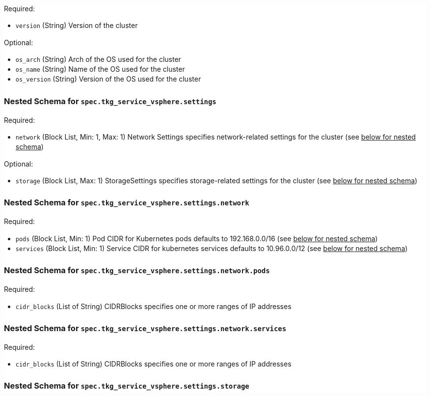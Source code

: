 Required:

- `version` (String) Version of the cluster

Optional:

- `os_arch` (String) Arch of the OS used for the cluster
- `os_name` (String) Name of the OS used for the cluster
- `os_version` (String) Version of the OS used for the cluster


<a id="nestedblock--spec--tkg_service_vsphere--settings"></a>
### Nested Schema for `spec.tkg_service_vsphere.settings`

Required:

- `network` (Block List, Min: 1, Max: 1) Network Settings specifies network-related settings for the cluster (see [below for nested schema](#nestedblock--spec--tkg_service_vsphere--settings--network))

Optional:

- `storage` (Block List, Max: 1) StorageSettings specifies storage-related settings for the cluster (see [below for nested schema](#nestedblock--spec--tkg_service_vsphere--settings--storage))

<a id="nestedblock--spec--tkg_service_vsphere--settings--network"></a>
### Nested Schema for `spec.tkg_service_vsphere.settings.network`

Required:

- `pods` (Block List, Min: 1) Pod CIDR for Kubernetes pods defaults to 192.168.0.0/16 (see [below for nested schema](#nestedblock--spec--tkg_service_vsphere--settings--network--pods))
- `services` (Block List, Min: 1) Service CIDR for kubernetes services defaults to 10.96.0.0/12 (see [below for nested schema](#nestedblock--spec--tkg_service_vsphere--settings--network--services))

<a id="nestedblock--spec--tkg_service_vsphere--settings--network--pods"></a>
### Nested Schema for `spec.tkg_service_vsphere.settings.network.pods`

Required:

- `cidr_blocks` (List of String) CIDRBlocks specifies one or more ranges of IP addresses


<a id="nestedblock--spec--tkg_service_vsphere--settings--network--services"></a>
### Nested Schema for `spec.tkg_service_vsphere.settings.network.services`

Required:

- `cidr_blocks` (List of String) CIDRBlocks specifies one or more ranges of IP addresses



<a id="nestedblock--spec--tkg_service_vsphere--settings--storage"></a>
### Nested Schema for `spec.tkg_service_vsphere.settings.storage`
